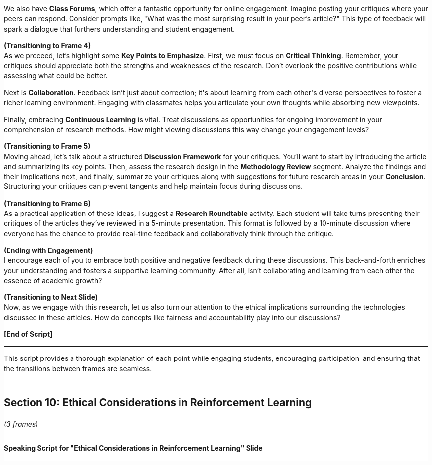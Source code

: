 We also have **Class Forums**, which offer a fantastic opportunity for online engagement. Imagine posting your critiques where your peers can respond. Consider prompts like, "What was the most surprising result in your peer’s article?" This type of feedback will spark a dialogue that furthers understanding and student engagement.

**(Transitioning to Frame 4)**  
As we proceed, let’s highlight some **Key Points to Emphasize**. First, we must focus on **Critical Thinking**. Remember, your critiques should appreciate both the strengths and weaknesses of the research. Don’t overlook the positive contributions while assessing what could be better.

Next is **Collaboration**. Feedback isn’t just about correction; it's about learning from each other's diverse perspectives to foster a richer learning environment. Engaging with classmates helps you articulate your own thoughts while absorbing new viewpoints.

Finally, embracing **Continuous Learning** is vital. Treat discussions as opportunities for ongoing improvement in your comprehension of research methods. How might viewing discussions this way change your engagement levels? 

**(Transitioning to Frame 5)**  
Moving ahead, let’s talk about a structured **Discussion Framework** for your critiques. You’ll want to start by introducing the article and summarizing its key points. Then, assess the research design in the **Methodology Review** segment. Analyze the findings and their implications next, and finally, summarize your critiques along with suggestions for future research areas in your **Conclusion**. Structuring your critiques can prevent tangents and help maintain focus during discussions.

**(Transitioning to Frame 6)**  
As a practical application of these ideas, I suggest a **Research Roundtable** activity. Each student will take turns presenting their critiques of the articles they’ve reviewed in a 5-minute presentation. This format is followed by a 10-minute discussion where everyone has the chance to provide real-time feedback and collaboratively think through the critique.

**(Ending with Engagement)**  
I encourage each of you to embrace both positive and negative feedback during these discussions. This back-and-forth enriches your understanding and fosters a supportive learning community. After all, isn’t collaborating and learning from each other the essence of academic growth? 

**(Transitioning to Next Slide)**  
Now, as we engage with this research, let us also turn our attention to the ethical implications surrounding the technologies discussed in these articles. How do concepts like fairness and accountability play into our discussions? 

**[End of Script]**

--- 

This script provides a thorough explanation of each point while engaging students, encouraging participation, and ensuring that the transitions between frames are seamless.

---

## Section 10: Ethical Considerations in Reinforcement Learning
*(3 frames)*

---
**Speaking Script for "Ethical Considerations in Reinforcement Learning" Slide**

---